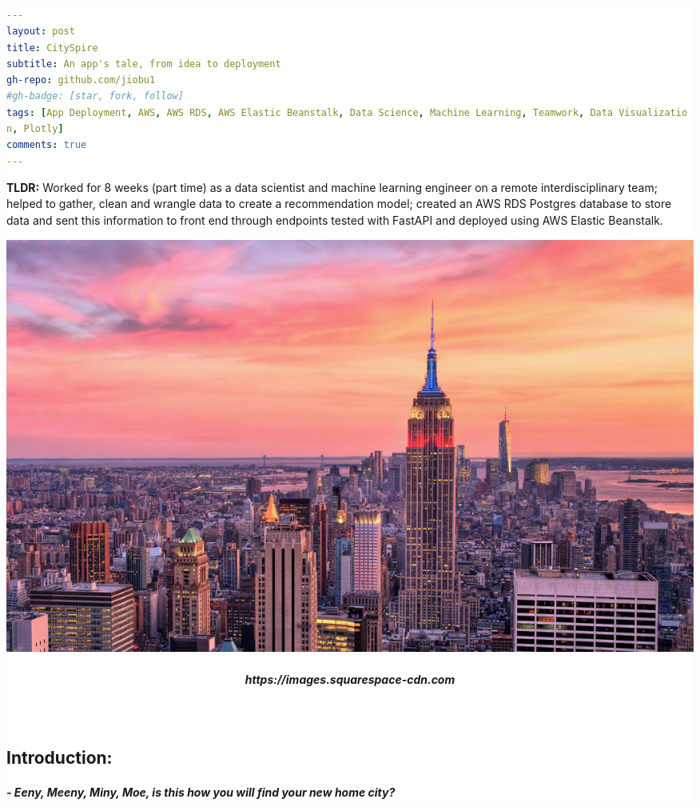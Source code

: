 ```yaml
---
layout: post
title: CitySpire
subtitle: An app's tale, from idea to deployment
gh-repo: github.com/jiobu1
#gh-badge: [star, fork, follow]
tags: [App Deployment, AWS, AWS RDS, AWS Elastic Beanstalk, Data Science, Machine Learning, Teamwork, Data Visualization, Plotly]
comments: true
---
```


<p><strong>TLDR:</strong> Worked for 8 weeks (part time) as a data scientist and machine learning engineer on a remote interdisciplinary team; helped to gather, clean and wrangle data to create a recommendation model; created an AWS RDS Postgres database to store data and sent this information to front end through endpoints tested with FastAPI and deployed using AWS Elastic Beanstalk.</p>

<img src = "../img/labs/cover_art/NYC+Hotels+Best+Views.jpg" alt="NYC Hotel" class="center">
<h5 align="center"> https://images.squarespace-cdn.com </h5>

<br>

<h2> Introduction: </h2>

<p><strong><em>- Eeny, Meeny, Miny, Moe, is this how you will find your new home city? </em></strong></p>
